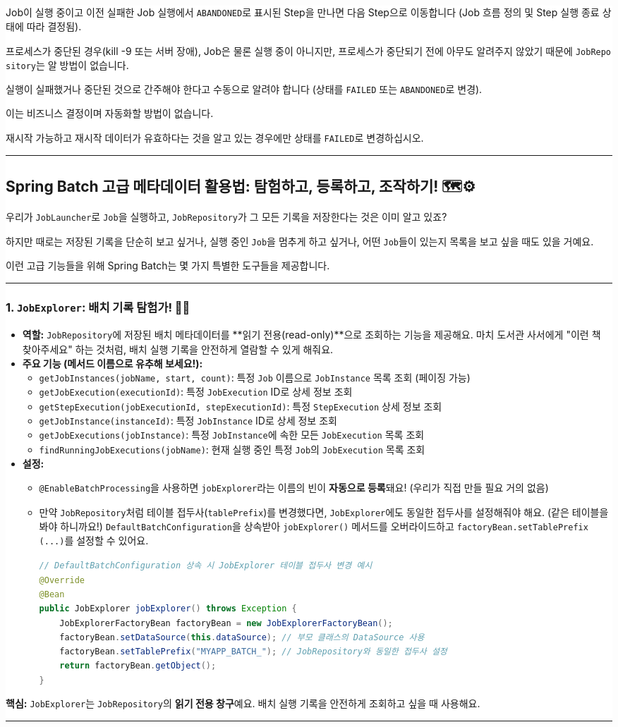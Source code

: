 Job이 실행 중이고 이전 실패한 Job 실행에서 `ABANDONED`로 표시된 Step을 만나면 다음 Step으로 이동합니다 (Job 흐름 정의 및 Step 실행 종료 상태에 따라 결정됨).

프로세스가 중단된 경우(kill -9 또는 서버 장애), Job은 물론 실행 중이 아니지만, 프로세스가 중단되기 전에 아무도 알려주지 않았기 때문에 `JobRepository`는 알 방법이 없습니다.

실행이 실패했거나 중단된 것으로 간주해야 한다고 수동으로 알려야 합니다 (상태를 `FAILED` 또는 `ABANDONED`로 변경).

이는 비즈니스 결정이며 자동화할 방법이 없습니다.

재시작 가능하고 재시작 데이터가 유효하다는 것을 알고 있는 경우에만 상태를 `FAILED`로 변경하십시오.

---

## Spring Batch 고급 메타데이터 활용법: 탐험하고, 등록하고, 조작하기! 🗺️⚙️

우리가 `JobLauncher`로 `Job`을 실행하고, `JobRepository`가 그 모든 기록을 저장한다는 것은 이미 알고 있죠?

하지만 때로는 저장된 기록을 단순히 보고 싶거나, 실행 중인 `Job`을 멈추게 하고 싶거나, 어떤 `Job`들이 있는지 목록을 보고 싶을 때도 있을 거예요.

이런 고급 기능들을 위해 Spring Batch는 몇 가지 특별한 도구들을 제공합니다.

---

### 1. `JobExplorer`: 배치 기록 탐험가! 🕵️‍♂️

- **역할:** `JobRepository`에 저장된 배치 메타데이터를 **읽기 전용(read-only)**으로 조회하는 기능을 제공해요. 마치 도서관 사서에게 "이런 책 찾아주세요" 하는 것처럼, 배치 실행 기록을 안전하게 열람할 수 있게 해줘요.
- **주요 기능 (메서드 이름으로 유추해 보세요!):**
  - `getJobInstances(jobName, start, count)`: 특정 `Job` 이름으로 `JobInstance` 목록 조회 (페이징 가능)
  - `getJobExecution(executionId)`: 특정 `JobExecution` ID로 상세 정보 조회
  - `getStepExecution(jobExecutionId, stepExecutionId)`: 특정 `StepExecution` 상세 정보 조회
  - `getJobInstance(instanceId)`: 특정 `JobInstance` ID로 상세 정보 조회
  - `getJobExecutions(jobInstance)`: 특정 `JobInstance`에 속한 모든 `JobExecution` 목록 조회
  - `findRunningJobExecutions(jobName)`: 현재 실행 중인 특정 `Job`의 `JobExecution` 목록 조회
- **설정:**
  - `@EnableBatchProcessing`을 사용하면 `jobExplorer`라는 이름의 빈이 **자동으로 등록**돼요! (우리가 직접 만들 필요 거의 없음)
  - 만약 `JobRepository`처럼 테이블 접두사(`tablePrefix`)를 변경했다면, `JobExplorer`에도 동일한 접두사를 설정해줘야 해요. (같은 테이블을 봐야 하니까요!) `DefaultBatchConfiguration`을 상속받아 `jobExplorer()` 메서드를 오버라이드하고 `factoryBean.setTablePrefix(...)`를 설정할 수 있어요.

    ```java
    // DefaultBatchConfiguration 상속 시 JobExplorer 테이블 접두사 변경 예시
    @Override
    @Bean
    public JobExplorer jobExplorer() throws Exception {
        JobExplorerFactoryBean factoryBean = new JobExplorerFactoryBean();
        factoryBean.setDataSource(this.dataSource); // 부모 클래스의 DataSource 사용
        factoryBean.setTablePrefix("MYAPP_BATCH_"); // JobRepository와 동일한 접두사 설정
        return factoryBean.getObject();
    }
    
    ```


**핵심:** `JobExplorer`는 `JobRepository`의 **읽기 전용 창구**예요. 배치 실행 기록을 안전하게 조회하고 싶을 때 사용해요.

---